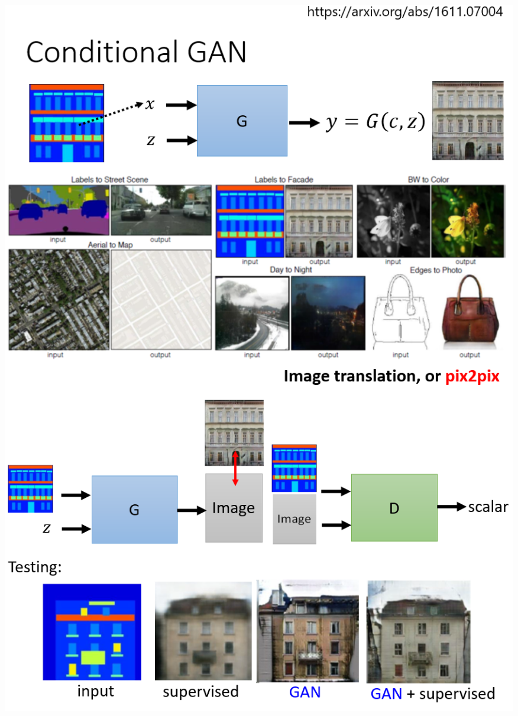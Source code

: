 ![image-20210530182736385](../image/image-20210530182736385.png)

![image-20210530183021639](../image/image-20210530183021639.png)
